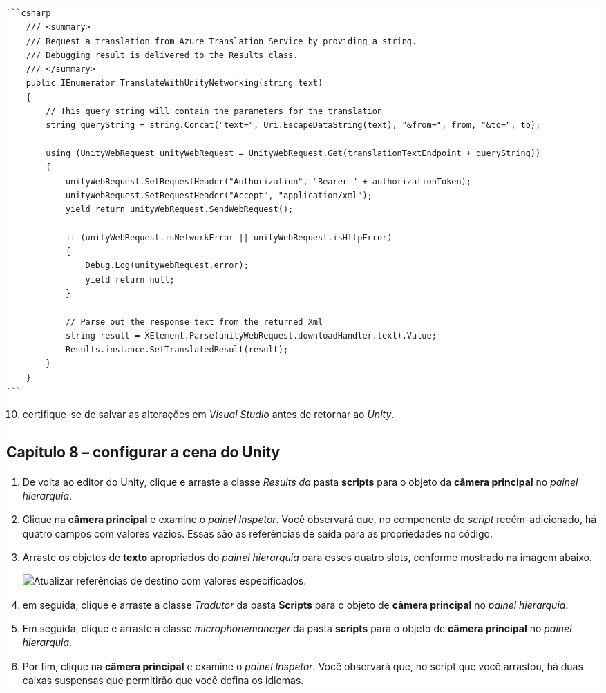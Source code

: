     ```csharp
        /// <summary> 
        /// Request a translation from Azure Translation Service by providing a string.  
        /// Debugging result is delivered to the Results class. 
        /// </summary> 
        public IEnumerator TranslateWithUnityNetworking(string text)
        {
            // This query string will contain the parameters for the translation 
            string queryString = string.Concat("text=", Uri.EscapeDataString(text), "&from=", from, "&to=", to);

            using (UnityWebRequest unityWebRequest = UnityWebRequest.Get(translationTextEndpoint + queryString))
            {
                unityWebRequest.SetRequestHeader("Authorization", "Bearer " + authorizationToken);
                unityWebRequest.SetRequestHeader("Accept", "application/xml");
                yield return unityWebRequest.SendWebRequest();

                if (unityWebRequest.isNetworkError || unityWebRequest.isHttpError)
                {
                    Debug.Log(unityWebRequest.error);
                    yield return null;
                }

                // Parse out the response text from the returned Xml
                string result = XElement.Parse(unityWebRequest.downloadHandler.text).Value;
                Results.instance.SetTranslatedResult(result);
            }
        }
    ```

10. certifique-se de salvar as alterações em *Visual Studio* antes de retornar ao *Unity*.

## <a name="chapter-8--configure-the-unity-scene"></a>Capítulo 8 – configurar a cena do Unity

1.  De volta ao editor do Unity, clique e arraste a classe *Results* *da* pasta **scripts** para o objeto da **câmera principal** no *painel hierarquia*.
2.  Clique na **câmera principal** e examine o *painel Inspetor*. Você observará que, no componente de *script* recém-adicionado, há quatro campos com valores vazios. Essas são as referências de saída para as propriedades no código. 
3.  Arraste os objetos de **texto** apropriados do *painel hierarquia* para esses quatro slots, conforme mostrado na imagem abaixo.

    ![Atualizar referências de destino com valores especificados.](images/AzureLabs-Lab1-34.png)
  
4.  em seguida, clique e arraste a classe *Tradutor* da pasta **Scripts** para o objeto de **câmera principal** no *painel hierarquia*. 
5.  Em seguida, clique e arraste a classe *microphonemanager* da pasta **scripts** para o objeto de **câmera principal** no *painel hierarquia*. 
6.  Por fim, clique na **câmera principal** e examine o *painel Inspetor*. Você observará que, no script que você arrastou, há duas caixas suspensas que permitirão que você defina os idiomas.
 